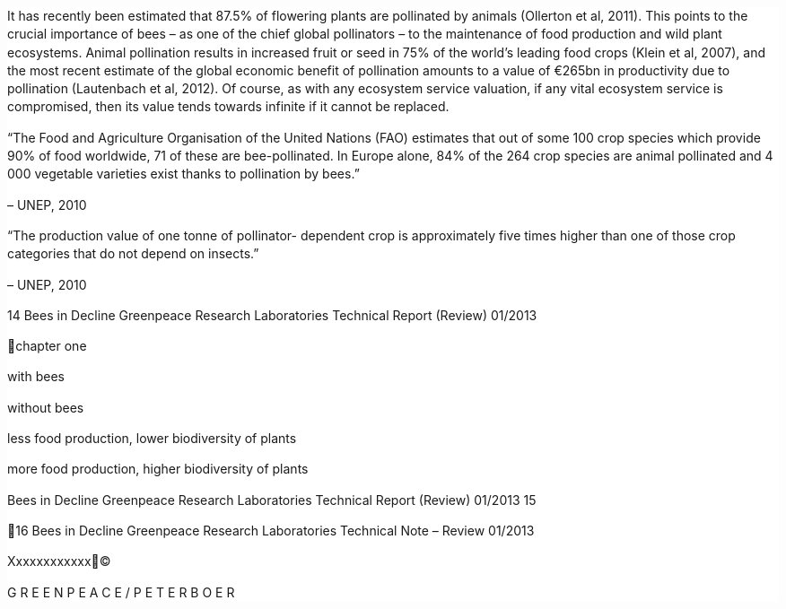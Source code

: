It has recently been estimated that 87.5% of flowering
plants are pollinated by animals (Ollerton et al, 2011).
This points to the crucial importance of bees – as one of
the chief global pollinators – to the maintenance of food
production and wild plant ecosystems. Animal pollination
results in increased fruit or seed in 75% of the world’s
leading food crops (Klein et al, 2007), and the most recent
estimate of the global economic benefit of pollination
amounts to a value of €265bn in productivity due to
pollination (Lautenbach et al, 2012). Of course, as with
any ecosystem service valuation, if any vital ecosystem
service is compromised, then its value tends towards
infinite if it cannot be replaced.

“The Food and Agriculture Organisation of the United
Nations (FAO) estimates that out of some 100 crop
species which provide 90% of food worldwide, 71 of
these are bee-pollinated. In Europe alone, 84% of the 264
crop species are animal pollinated and 4 000 vegetable
varieties exist thanks to pollination by bees.”

– UNEP, 2010

“The production value of one tonne of pollinator-
dependent crop is approximately five times higher than
one of those crop categories that do not depend on
insects.”

– UNEP, 2010

14  Bees in Decline Greenpeace Research Laboratories Technical Report (Review) 01/2013

chapter one

with bees

without bees

less food production,
lower biodiversity of plants

more food production, higher biodiversity of plants

 Bees in Decline Greenpeace Research Laboratories Technical Report (Review) 01/2013  15

16  Bees in Decline Greenpeace Research Laboratories Technical Note – Review 01/2013

Xxxxxxxxxxxx©

G
R
E
E
N
P
E
A
C
E
/
P
E
T
E
R
B
O
E
R
